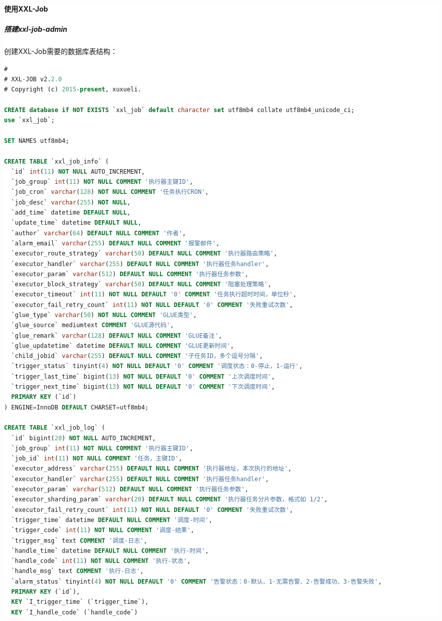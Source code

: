 

#### 使用XXL-Job



##### 搭建xxl-job-admin



创建XXL-Job需要的数据库表结构：

```sql
#
# XXL-JOB v2.2.0
# Copyright (c) 2015-present, xuxueli.

CREATE database if NOT EXISTS `xxl_job` default character set utf8mb4 collate utf8mb4_unicode_ci;
use `xxl_job`;

SET NAMES utf8mb4;

CREATE TABLE `xxl_job_info` (
  `id` int(11) NOT NULL AUTO_INCREMENT,
  `job_group` int(11) NOT NULL COMMENT '执行器主键ID',
  `job_cron` varchar(128) NOT NULL COMMENT '任务执行CRON',
  `job_desc` varchar(255) NOT NULL,
  `add_time` datetime DEFAULT NULL,
  `update_time` datetime DEFAULT NULL,
  `author` varchar(64) DEFAULT NULL COMMENT '作者',
  `alarm_email` varchar(255) DEFAULT NULL COMMENT '报警邮件',
  `executor_route_strategy` varchar(50) DEFAULT NULL COMMENT '执行器路由策略',
  `executor_handler` varchar(255) DEFAULT NULL COMMENT '执行器任务handler',
  `executor_param` varchar(512) DEFAULT NULL COMMENT '执行器任务参数',
  `executor_block_strategy` varchar(50) DEFAULT NULL COMMENT '阻塞处理策略',
  `executor_timeout` int(11) NOT NULL DEFAULT '0' COMMENT '任务执行超时时间，单位秒',
  `executor_fail_retry_count` int(11) NOT NULL DEFAULT '0' COMMENT '失败重试次数',
  `glue_type` varchar(50) NOT NULL COMMENT 'GLUE类型',
  `glue_source` mediumtext COMMENT 'GLUE源代码',
  `glue_remark` varchar(128) DEFAULT NULL COMMENT 'GLUE备注',
  `glue_updatetime` datetime DEFAULT NULL COMMENT 'GLUE更新时间',
  `child_jobid` varchar(255) DEFAULT NULL COMMENT '子任务ID，多个逗号分隔',
  `trigger_status` tinyint(4) NOT NULL DEFAULT '0' COMMENT '调度状态：0-停止，1-运行',
  `trigger_last_time` bigint(13) NOT NULL DEFAULT '0' COMMENT '上次调度时间',
  `trigger_next_time` bigint(13) NOT NULL DEFAULT '0' COMMENT '下次调度时间',
  PRIMARY KEY (`id`)
) ENGINE=InnoDB DEFAULT CHARSET=utf8mb4;

CREATE TABLE `xxl_job_log` (
  `id` bigint(20) NOT NULL AUTO_INCREMENT,
  `job_group` int(11) NOT NULL COMMENT '执行器主键ID',
  `job_id` int(11) NOT NULL COMMENT '任务，主键ID',
  `executor_address` varchar(255) DEFAULT NULL COMMENT '执行器地址，本次执行的地址',
  `executor_handler` varchar(255) DEFAULT NULL COMMENT '执行器任务handler',
  `executor_param` varchar(512) DEFAULT NULL COMMENT '执行器任务参数',
  `executor_sharding_param` varchar(20) DEFAULT NULL COMMENT '执行器任务分片参数，格式如 1/2',
  `executor_fail_retry_count` int(11) NOT NULL DEFAULT '0' COMMENT '失败重试次数',
  `trigger_time` datetime DEFAULT NULL COMMENT '调度-时间',
  `trigger_code` int(11) NOT NULL COMMENT '调度-结果',
  `trigger_msg` text COMMENT '调度-日志',
  `handle_time` datetime DEFAULT NULL COMMENT '执行-时间',
  `handle_code` int(11) NOT NULL COMMENT '执行-状态',
  `handle_msg` text COMMENT '执行-日志',
  `alarm_status` tinyint(4) NOT NULL DEFAULT '0' COMMENT '告警状态：0-默认、1-无需告警、2-告警成功、3-告警失败',
  PRIMARY KEY (`id`),
  KEY `I_trigger_time` (`trigger_time`),
  KEY `I_handle_code` (`handle_code`)
```